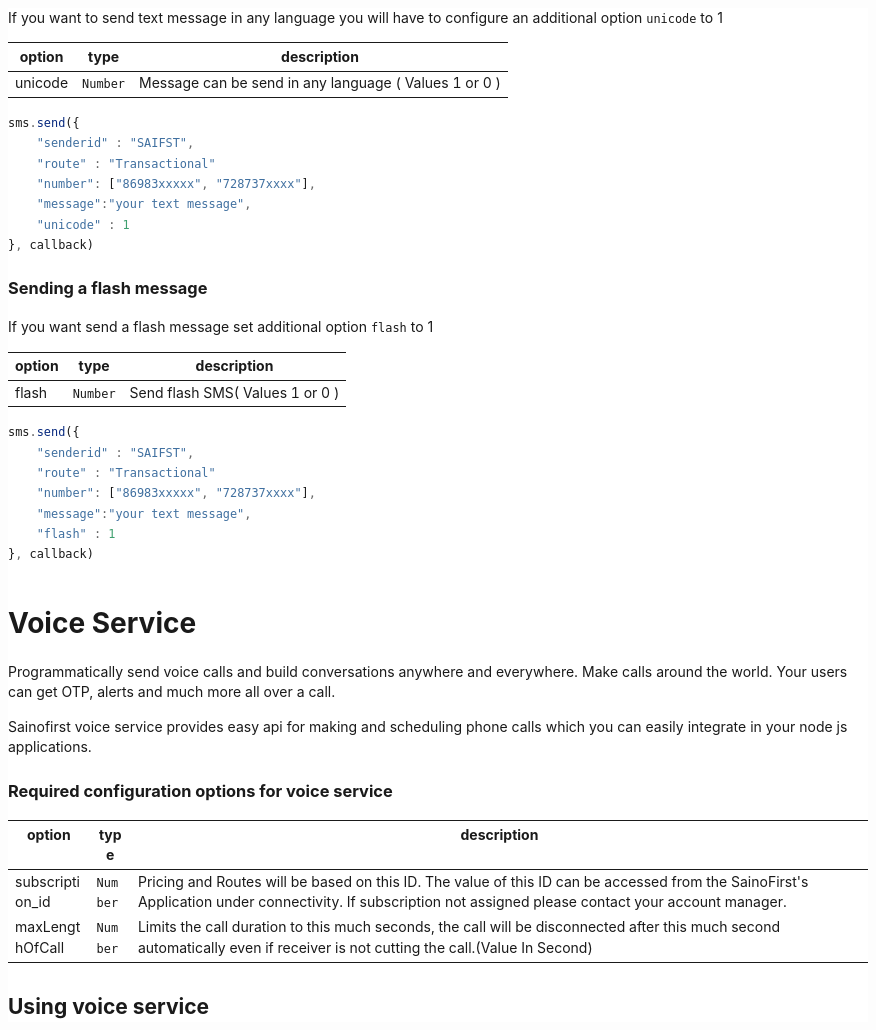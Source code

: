 If you want to send text message in any language you will have to configure an additional option `unicode` to 1

| option     | type | description |
| ------    | -------- | -------- |
| unicode    | `Number` | Message can be send in any language ( Values 1 or 0 )  |

```js
sms.send({
    "senderid" : "SAIFST", 
    "route" : "Transactional" 
    "number": ["86983xxxxx", "728737xxxx"],
    "message":"your text message",
    "unicode" : 1
}, callback) 
```
### Sending a flash message

If you want send a flash message set additional option `flash` to 1

| option    | type | description |
| ------    | -------- | -------- |
| flash      | `Number` | Send flash SMS( Values 1 or 0 )  |

```js
sms.send({
    "senderid" : "SAIFST", 
    "route" : "Transactional" 
    "number": ["86983xxxxx", "728737xxxx"],
    "message":"your text message",
    "flash" : 1
}, callback) 
```


# Voice Service

Programmatically send voice calls and build conversations anywhere and everywhere. Make calls around the world. Your users can get OTP, alerts and much more all over a call.

Sainofirst voice service provides easy api for making and scheduling phone calls which you can easily integrate in your node js applications.

### Required configuration options for voice service

| option    | type | description |
| ------    | -------- | -------- |
|subscription_id|`Number`|Pricing and Routes will be based on this ID. The value of this ID can be accessed from the SainoFirst's Application under connectivity. If subscription not assigned please contact your account manager. |
|maxLengthOfCall | `Number` |Limits the call duration to this much seconds, the call will be disconnected after this much second automatically even if receiver is not cutting the call.(Value In Second)|



## Using voice service
